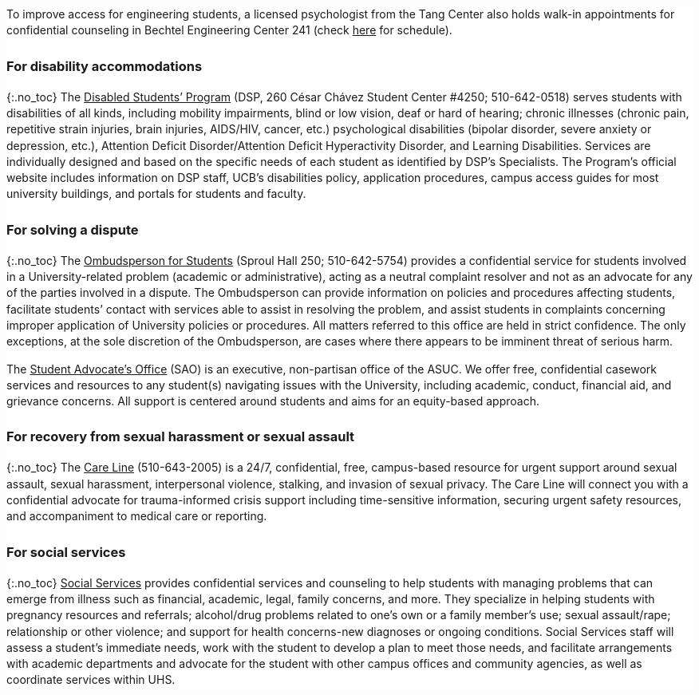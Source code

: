 To improve access for engineering students, a licensed psychologist from the Tang Center also holds walk-in appointments for confidential counseling in Bechtel Engineering Center 241 (check [here](https://engineering.berkeley.edu/student-services/advising-counseling) for schedule).

### For disability accommodations
{:.no_toc}
The [Disabled Students’ Program](https://dsp.berkeley.edu/) (DSP, 260 César Chávez Student Center \#4250; 510-642-0518) serves students with disabilities of all kinds, including mobility impairments, blind or low vision, deaf or hard of hearing; chronic illnesses (chronic pain, repetitive strain injuries, brain injuries, AIDS/HIV, cancer, etc.) psychological disabilities (bipolar disorder, severe anxiety or depression, etc.), Attention Deficit Disorder/Attention Deficit Hyperactivity Disorder, and Learning Disabilities. Services are individually designed and based on the specific needs of each student as identified by DSP’s Specialists. The Program’s official website includes information on DSP staff, UCB’s disabilities policy, application procedures, campus access guides for most university buildings, and portals for students and faculty.

### For solving a dispute
{:.no_toc}
The [Ombudsperson for Students](https://sa.berkeley.edu/Ombuds) (Sproul Hall 250; 510-642-5754) provides a confidential service for students involved in a University-related problem (academic or administrative), acting as a neutral complaint resolver and not as an advocate for any of the parties involved in a dispute. The Ombudsperson can provide information on policies and procedures affecting students, facilitate students’ contact with services able to assist in resolving the problem, and assist students in complaints concerning improper application of University policies or procedures. All matters referred to this office are held in strict confidence. The only exceptions, at the sole discretion of the Ombudsperson, are cases where there appears to be imminent threat of serious harm.

The [Student Advocate’s Office](https://advocate.berkeley.edu/) (SAO) is an executive, non-partisan office of the ASUC. We offer free, confidential casework services and resources to any student(s) navigating issues with the University, including academic, conduct, financial aid, and grievance concerns. All support is centered around students and aims for an equity-based approach.

### For recovery from sexual harassment or sexual assault
{:.no_toc}
The [Care Line](https://care.berkeley.edu/care-line/) (510-643-2005) is a 24/7, confidential, free, campus-based resource for urgent support around sexual assault, sexual harassment, interpersonal violence, stalking, and invasion of sexual privacy. The Care Line will connect you with a confidential advocate for trauma-informed crisis support including time-sensitive information, securing urgent safety resources, and accompaniment to medical care or reporting.

### For social services
{:.no_toc}
[Social Services](http://uhs.berkeley.edu/students/counseling/socialservices.shtml) provides confidential services and counseling to help students with managing problems that can emerge from illness such as financial, academic, legal, family concerns, and more. They specialize in helping students with pregnancy resources and referrals; alcohol/drug problems related to one’s own or a family member’s use; sexual assault/rape; relationship or other violence; and support for health concerns-new diagnoses or ongoing conditions. Social Services staff will assess a student’s immediate needs, work with the student to develop a plan to meet those needs, and facilitate arrangements with academic departments and advocate for the student with other campus offices and community agencies, as well as coordinate services within UHS.
